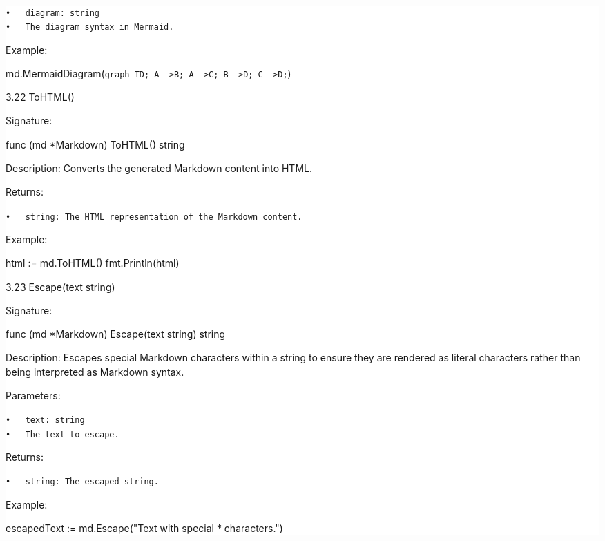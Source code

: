 	•	diagram: string
	•	The diagram syntax in Mermaid.

Example:

md.MermaidDiagram(`
    graph TD;
    A-->B;
    A-->C;
    B-->D;
    C-->D;
`)

3.22 ToHTML()

Signature:

func (md *Markdown) ToHTML() string

Description:
Converts the generated Markdown content into HTML.

Returns:

	•	string: The HTML representation of the Markdown content.

Example:

html := md.ToHTML()
fmt.Println(html)

3.23 Escape(text string)

Signature:

func (md *Markdown) Escape(text string) string

Description:
Escapes special Markdown characters within a string to ensure they are rendered as literal characters rather than being interpreted as Markdown syntax.

Parameters:

	•	text: string
	•	The text to escape.

Returns:

	•	string: The escaped string.

Example:

escapedText := md.Escape("Text with special * characters.")

